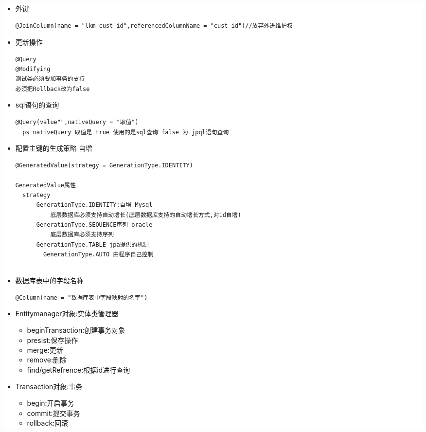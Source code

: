 - 外键

  ```
  @JoinColumn(name = "lkm_cust_id",referencedColumnName = "cust_id")//放弃外进维护权
  ```

  

- 更新操作

  ```
  @Query
  @Modifying
  测试类必须要加事务的支持
  必须把Rollback改为false
  ```

- sql语句的查询

  ```
  @Query(value"",nativeQuery = "取值")
  	ps nativeQuery 取值是 true 使用的是sql查询 false 为 jpql语句查询
  ```

  

- 配置主键的生成策略  自增

  ```
  @GeneratedValue(strategy = GenerationType.IDENTITY)
  
  GeneratedValue属性
  	strategy
  		GenerationType.IDENTITY:自增 Mysql
  			底层数据库必须支持自动增长(底层数据库支持的自动增长方式,对id自增)
  		GenerationType.SEQUENCE序列 oracle
  			底层数据库必须支持序列
  		GenerationType.TABLE jpa提供的机制
          GenerationType.AUTO 由程序自己控制
  		
  ```

- 数据库表中的字段名称

  ```
  @Column(name = "数据库表中字段映射的名字")
  ```

- Entitymanager对象:实体类管理器

  - beginTransaction:创建事务对象
  - presist:保存操作
  - merge:更新
  - remove:删除
  - find/getRefrence:根据id进行查询

- Transaction对象:事务

  - begin:开启事务
  - commit:提交事务
  - rollback:回滚 
